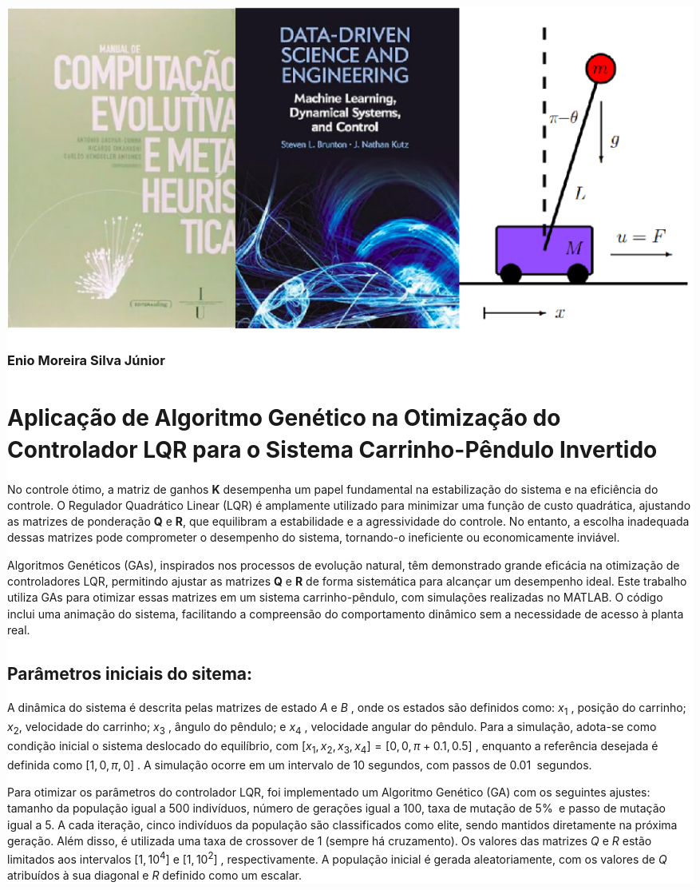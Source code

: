 
![image_0.png](imagem.png)
### Enio Moreira Silva Júnior
# Aplicação de Algoritmo Genético na Otimização do Controlador LQR para o Sistema Carrinho\-Pêndulo Invertido

No controle ótimo, a matriz de ganhos **K** desempenha um papel fundamental na estabilização do sistema e na eficiência do controle. O Regulador Quadrático Linear (LQR) é amplamente utilizado para minimizar uma função de custo quadrática, ajustando as matrizes de ponderação **Q** e **R**, que equilibram a estabilidade e a agressividade do controle. No entanto, a escolha inadequada dessas matrizes pode comprometer o desempenho do sistema, tornando\-o ineficiente ou economicamente inviável.


Algoritmos Genéticos (GAs), inspirados nos processos de evolução natural, têm demonstrado grande eficácia na otimização de controladores LQR, permitindo ajustar as matrizes **Q** e **R** de forma sistemática para alcançar um desempenho ideal. Este trabalho utiliza GAs para otimizar essas matrizes em um sistema carrinho\-pêndulo, com simulações realizadas no MATLAB. O código inclui uma animação do sistema, facilitando a compreensão do comportamento dinâmico sem a necessidade de acesso à planta real.

## Parâmetros iniciais do sitema:

A dinâmica do sistema é descrita pelas matrizes de estado $A$ e $B$ , onde os estados são definidos como: $x_1$ , posição do carrinho; $x_2 \textrm{,}$ velocidade do carrinho; $x_3$ , ângulo do pêndulo; e $x_4$ , velocidade angular do pêndulo. Para a simulação, adota\-se como condição inicial o sistema deslocado do equilíbrio, com $[x_1 ,x_2 ,x_3 ,x_4 ]=[0,0,\pi +0.1,0.5]$ , enquanto a referência desejada é definida como $[1,0,\pi ,0]$ . A simulação ocorre em um intervalo de 10 segundos, com passos de $0.01\;$ segundos.


Para otimizar os parâmetros do controlador LQR, foi implementado um Algoritmo Genético (GA) com os seguintes ajustes: tamanho da população igual a 500 indivíduos, número de gerações igual a 100, taxa de mutação de $5\%\;$ e passo de mutação igual a 5. A cada iteração, cinco indivíduos da população são classificados como elite, sendo mantidos diretamente na próxima geração. Além disso, é utilizada uma taxa de crossover de 1 (sempre há cruzamento). Os valores das matrizes $Q$ e $R$ estão limitados aos intervalos $[1,10^4 ]$ e $[1,10^2 ]$ , respectivamente. A população inicial é gerada aleatoriamente, com os valores de $Q$ atribuídos à sua diagonal e $R$ definido como um escalar.
